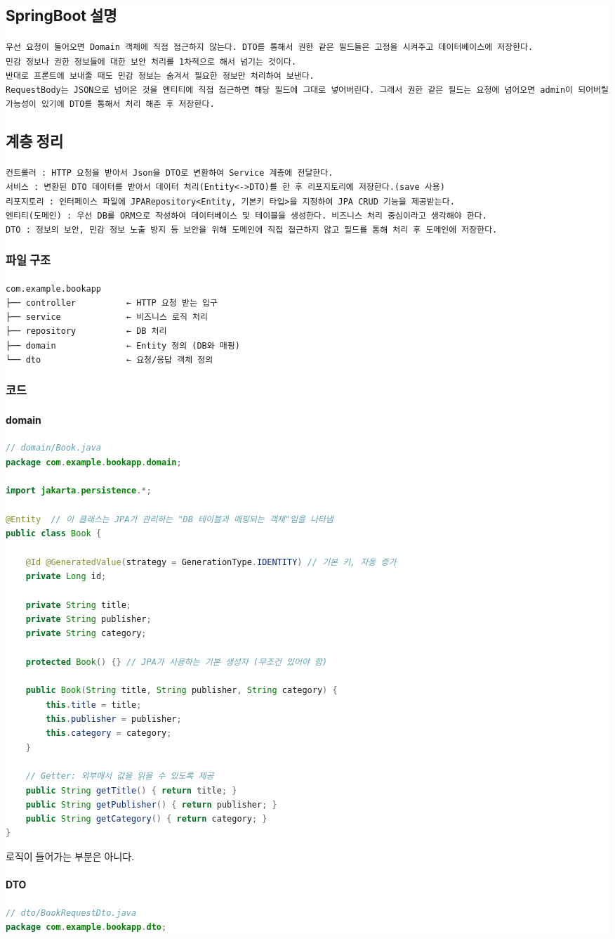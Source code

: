 ## SpringBoot 설명
	우선 요청이 들어오면 Domain 객체에 직접 접근하지 않는다. DTO를 통해서 권한 같은 필드들은 고정을 시켜주고 데이터베이스에 저장한다. 
	민감 정보나 권한 정보들에 대한 보안 처리를 1차적으로 해서 넘기는 것이다.
	반대로 프론트에 보내줄 때도 민감 정보는 숨겨서 필요한 정보만 처리하여 보낸다.
	RequestBody는 JSON으로 넘어온 것을 엔티티에 직접 접근하면 해당 필드에 그대로 넣어버린다. 그래서 권한 같은 필드는 요청에 넘어오면 admin이 되어버릴 가능성이 있기에 DTO를 통해서 처리 해준 후 저장한다.

## 계층 정리
	컨트롤러 : HTTP 요청을 받아서 Json을 DTO로 변환하여 Service 계층에 전달한다.
	서비스 : 변환된 DTO 데이터를 받아서 데이터 처리(Entity<->DTO)를 한 후 리포지토리에 저장한다.(save 사용)
	리포지토리 : 인터페이스 파일에 JPARepository<Entity, 기본키 타입>을 지정하여 JPA CRUD 기능을 제공받는다.
	엔티티(도메인) : 우선 DB를 ORM으로 작성하여 데이터베이스 및 테이블을 생성한다. 비즈니스 처리 중심이라고 생각해야 한다.
	DTO : 정보의 보안, 민감 정보 노출 방지 등 보안을 위해 도메인에 직접 접근하지 않고 필드를 통해 처리 후 도메인에 저장한다.

### 파일 구조
	com.example.bookapp
	├── controller          ← HTTP 요청 받는 입구
	├── service             ← 비즈니스 로직 처리
	├── repository          ← DB 처리
	├── domain              ← Entity 정의 (DB와 매핑)
	└── dto                 ← 요청/응답 객체 정의

### 코드
#### domain
```java
// domain/Book.java
package com.example.bookapp.domain;

import jakarta.persistence.*;

@Entity  // 이 클래스는 JPA가 관리하는 "DB 테이블과 매핑되는 객체"임을 나타냄
public class Book {

    @Id @GeneratedValue(strategy = GenerationType.IDENTITY) // 기본 키, 자동 증가
    private Long id;

    private String title;
    private String publisher;
    private String category;

    protected Book() {} // JPA가 사용하는 기본 생성자 (무조건 있어야 함)

    public Book(String title, String publisher, String category) {
        this.title = title;
        this.publisher = publisher;
        this.category = category;
    }

    // Getter: 외부에서 값을 읽을 수 있도록 제공
    public String getTitle() { return title; }
    public String getPublisher() { return publisher; }
    public String getCategory() { return category; }
}

```
로직이 들어가는 부분은 아니다.
#### DTO
```java
// dto/BookRequestDto.java
package com.example.bookapp.dto;

```
